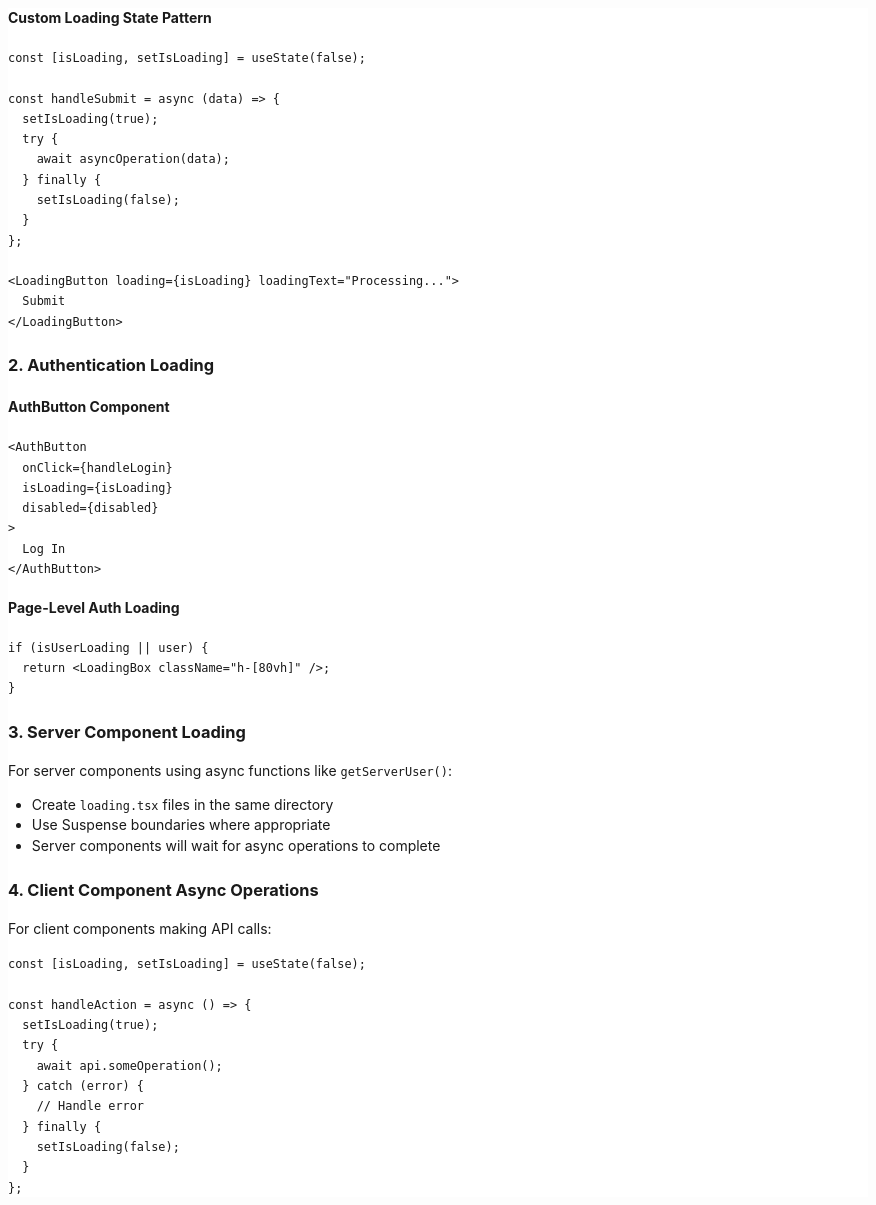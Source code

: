 #### Custom Loading State Pattern
```tsx
const [isLoading, setIsLoading] = useState(false);

const handleSubmit = async (data) => {
  setIsLoading(true);
  try {
    await asyncOperation(data);
  } finally {
    setIsLoading(false);
  }
};

<LoadingButton loading={isLoading} loadingText="Processing...">
  Submit
</LoadingButton>
```

### 2. Authentication Loading

#### AuthButton Component
```tsx
<AuthButton
  onClick={handleLogin}
  isLoading={isLoading}
  disabled={disabled}
>
  Log In
</AuthButton>
```

#### Page-Level Auth Loading
```tsx
if (isUserLoading || user) {
  return <LoadingBox className="h-[80vh]" />;
}
```

### 3. Server Component Loading

For server components using async functions like `getServerUser()`:
- Create `loading.tsx` files in the same directory
- Use Suspense boundaries where appropriate
- Server components will wait for async operations to complete

### 4. Client Component Async Operations

For client components making API calls:
```tsx
const [isLoading, setIsLoading] = useState(false);

const handleAction = async () => {
  setIsLoading(true);
  try {
    await api.someOperation();
  } catch (error) {
    // Handle error
  } finally {
    setIsLoading(false);
  }
};
```
